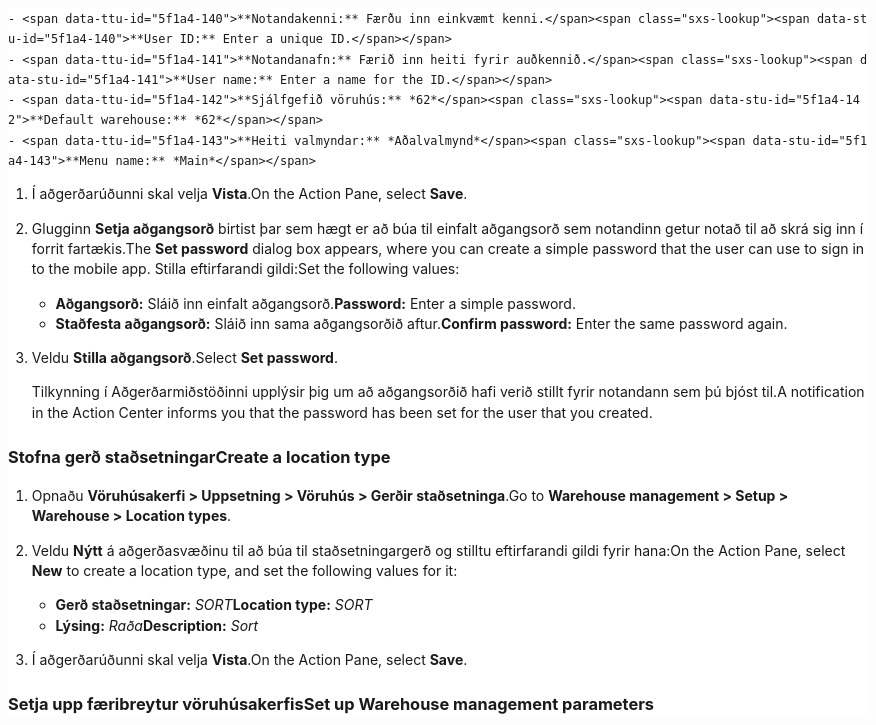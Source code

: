     - <span data-ttu-id="5f1a4-140">**Notandakenni:** Færðu inn einkvæmt kenni.</span><span class="sxs-lookup"><span data-stu-id="5f1a4-140">**User ID:** Enter a unique ID.</span></span>
    - <span data-ttu-id="5f1a4-141">**Notandanafn:** Færið inn heiti fyrir auðkennið.</span><span class="sxs-lookup"><span data-stu-id="5f1a4-141">**User name:** Enter a name for the ID.</span></span>
    - <span data-ttu-id="5f1a4-142">**Sjálfgefið vöruhús:** *62*</span><span class="sxs-lookup"><span data-stu-id="5f1a4-142">**Default warehouse:** *62*</span></span>
    - <span data-ttu-id="5f1a4-143">**Heiti valmyndar:** *Aðalvalmynd*</span><span class="sxs-lookup"><span data-stu-id="5f1a4-143">**Menu name:** *Main*</span></span>

1. <span data-ttu-id="5f1a4-144">Í aðgerðarúðunni skal velja **Vista**.</span><span class="sxs-lookup"><span data-stu-id="5f1a4-144">On the Action Pane, select **Save**.</span></span>
1. <span data-ttu-id="5f1a4-145">Glugginn **Setja aðgangsorð** birtist þar sem hægt er að búa til einfalt aðgangsorð sem notandinn getur notað til að skrá sig inn í forrit fartækis.</span><span class="sxs-lookup"><span data-stu-id="5f1a4-145">The **Set password** dialog box appears, where you can create a simple password that the user can use to sign in to the mobile app.</span></span> <span data-ttu-id="5f1a4-146">Stilla eftirfarandi gildi:</span><span class="sxs-lookup"><span data-stu-id="5f1a4-146">Set the following values:</span></span>

    - <span data-ttu-id="5f1a4-147">**Aðgangsorð:** Sláið inn einfalt aðgangsorð.</span><span class="sxs-lookup"><span data-stu-id="5f1a4-147">**Password:** Enter a simple password.</span></span>
    - <span data-ttu-id="5f1a4-148">**Staðfesta aðgangsorð:** Sláið inn sama aðgangsorðið aftur.</span><span class="sxs-lookup"><span data-stu-id="5f1a4-148">**Confirm password:** Enter the same password again.</span></span>

1. <span data-ttu-id="5f1a4-149">Veldu **Stilla aðgangsorð**.</span><span class="sxs-lookup"><span data-stu-id="5f1a4-149">Select **Set password**.</span></span>

    <span data-ttu-id="5f1a4-150">Tilkynning í Aðgerðarmiðstöðinni upplýsir þig um að aðgangsorðið hafi verið stillt fyrir notandann sem þú bjóst til.</span><span class="sxs-lookup"><span data-stu-id="5f1a4-150">A notification in the Action Center informs you that the password has been set for the user that you created.</span></span>

### <a name="create-a-location-type"></a><span data-ttu-id="5f1a4-151">Stofna gerð staðsetningar</span><span class="sxs-lookup"><span data-stu-id="5f1a4-151">Create a location type</span></span>

1. <span data-ttu-id="5f1a4-152">Opnaðu **Vöruhúsakerfi \> Uppsetning \> Vöruhús \> Gerðir staðsetninga**.</span><span class="sxs-lookup"><span data-stu-id="5f1a4-152">Go to **Warehouse management \> Setup \> Warehouse \> Location types**.</span></span>
1. <span data-ttu-id="5f1a4-153">Veldu **Nýtt** á aðgerðasvæðinu til að búa til staðsetningargerð og stilltu eftirfarandi gildi fyrir hana:</span><span class="sxs-lookup"><span data-stu-id="5f1a4-153">On the Action Pane, select **New** to create a location type, and set the following values for it:</span></span>

    - <span data-ttu-id="5f1a4-154">**Gerð staðsetningar:** *SORT*</span><span class="sxs-lookup"><span data-stu-id="5f1a4-154">**Location type:** *SORT*</span></span>
    - <span data-ttu-id="5f1a4-155">**Lýsing:** *Raða*</span><span class="sxs-lookup"><span data-stu-id="5f1a4-155">**Description:** *Sort*</span></span>

1. <span data-ttu-id="5f1a4-156">Í aðgerðarúðunni skal velja **Vista**.</span><span class="sxs-lookup"><span data-stu-id="5f1a4-156">On the Action Pane, select **Save**.</span></span>

### <a name="set-up-warehouse-management-parameters"></a><span data-ttu-id="5f1a4-157">Setja upp færibreytur vöruhúsakerfis</span><span class="sxs-lookup"><span data-stu-id="5f1a4-157">Set up Warehouse management parameters</span></span>

